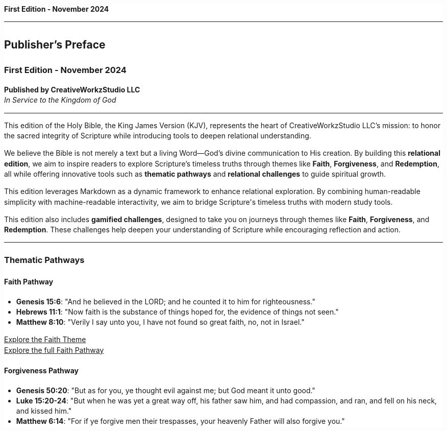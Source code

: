 
**First Edition - November 2024**  

---

<a id="publishers-preface"></a>  

## Publisher’s Preface  

### First Edition - November 2024  

**Published by CreativeWorkzStudio LLC**  
*In Service to the Kingdom of God*  

---

This edition of the Holy Bible, the King James Version (KJV), represents the heart of CreativeWorkzStudio LLC’s mission: to honor the sacred integrity of Scripture while introducing tools to deepen relational understanding.  

We believe the Bible is not merely a text but a living Word—God’s divine communication to His creation. By building this **relational edition**, we aim to inspire readers to explore Scripture’s timeless truths through themes like **Faith**, **Forgiveness**, and **Redemption**, all while offering innovative tools such as **thematic pathways** and **relational challenges** to guide spiritual growth.  

This edition leverages Markdown as a dynamic framework to enhance relational exploration. By combining human-readable simplicity with machine-readable interactivity, we aim to bridge Scripture's timeless truths with modern study tools.

This edition also includes **gamified challenges**, designed to take you on journeys through themes like **Faith**, **Forgiveness**, and **Redemption**. These challenges help deepen your understanding of Scripture while encouraging reflection and action.  

---

### Thematic Pathways  

<a id="preview-pathway-faith"></a>

#### Faith Pathway  

- **Genesis 15:6**: "And he believed in the LORD; and he counted it to him for righteousness."  
- **Hebrews 11:1**: "Now faith is the substance of things hoped for, the evidence of things not seen."  
- **Matthew 8:10**: "Verily I say unto you, I have not found so great faith, no, not in Israel."

[Explore the Faith Theme](#theme-faith)  
[Explore the full Faith Pathway](#pathway-faith)

<a id="preview-pathway-forgiveness"></a>

#### Forgiveness Pathway

- **Genesis 50:20**: "But as for you, ye thought evil against me; but God meant it unto good."  
- **Luke 15:20-24**: "But when he was yet a great way off, his father saw him, and had compassion, and ran, and fell on his neck, and kissed him."  
- **Matthew 6:14**: "For if ye forgive men their trespasses, your heavenly Father will also forgive you."
